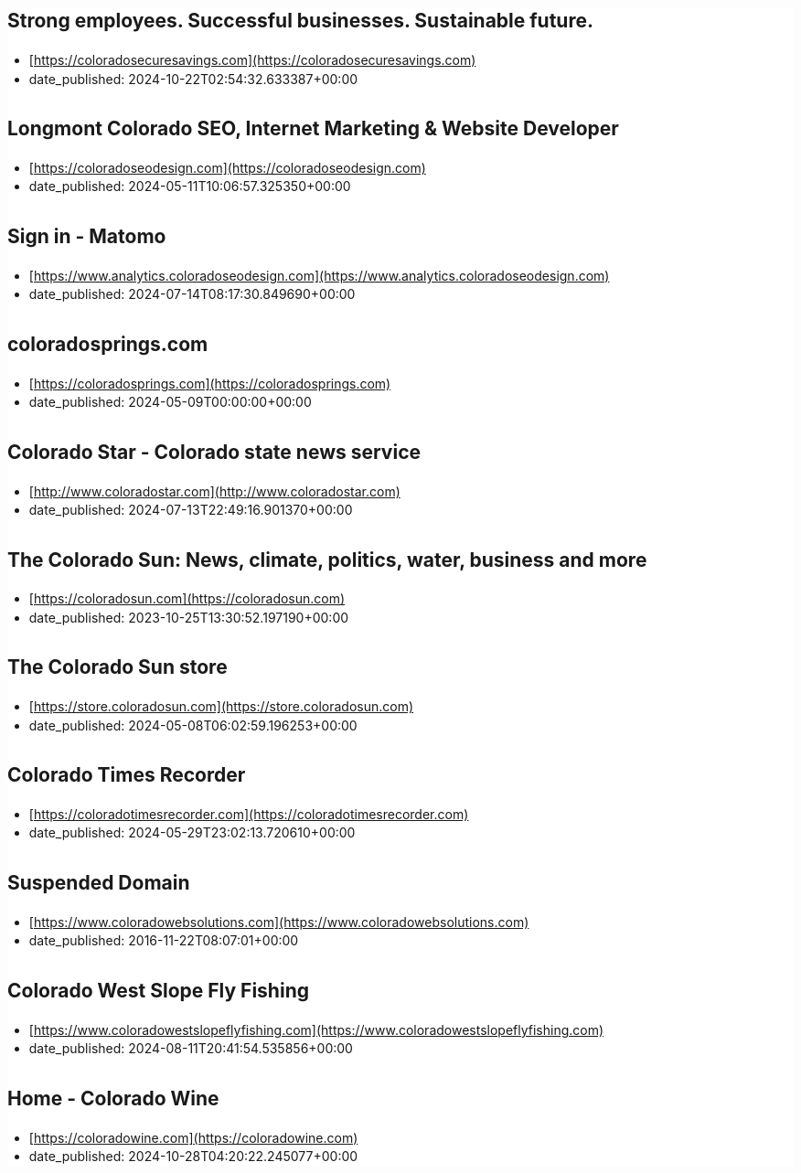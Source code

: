  ## Strong employees. Successful businesses. Sustainable future.
 - [https://coloradosecuresavings.com](https://coloradosecuresavings.com)
 - date_published: 2024-10-22T02:54:32.633387+00:00

 ## Longmont Colorado SEO, Internet Marketing & Website Developer
 - [https://coloradoseodesign.com](https://coloradoseodesign.com)
 - date_published: 2024-05-11T10:06:57.325350+00:00

 ## Sign in - Matomo
 - [https://www.analytics.coloradoseodesign.com](https://www.analytics.coloradoseodesign.com)
 - date_published: 2024-07-14T08:17:30.849690+00:00

 ## coloradosprings.com
 - [https://coloradosprings.com](https://coloradosprings.com)
 - date_published: 2024-05-09T00:00:00+00:00

 ## Colorado Star - Colorado state news service
 - [http://www.coloradostar.com](http://www.coloradostar.com)
 - date_published: 2024-07-13T22:49:16.901370+00:00

 ## The Colorado Sun: News, climate, politics, water, business and more
 - [https://coloradosun.com](https://coloradosun.com)
 - date_published: 2023-10-25T13:30:52.197190+00:00

 ## The Colorado Sun store
 - [https://store.coloradosun.com](https://store.coloradosun.com)
 - date_published: 2024-05-08T06:02:59.196253+00:00

 ## Colorado Times Recorder
 - [https://coloradotimesrecorder.com](https://coloradotimesrecorder.com)
 - date_published: 2024-05-29T23:02:13.720610+00:00

 ## Suspended Domain
 - [https://www.coloradowebsolutions.com](https://www.coloradowebsolutions.com)
 - date_published: 2016-11-22T08:07:01+00:00

 ## Colorado West Slope Fly Fishing
 - [https://www.coloradowestslopeflyfishing.com](https://www.coloradowestslopeflyfishing.com)
 - date_published: 2024-08-11T20:41:54.535856+00:00

 ## Home - Colorado Wine
 - [https://coloradowine.com](https://coloradowine.com)
 - date_published: 2024-10-28T04:20:22.245077+00:00
